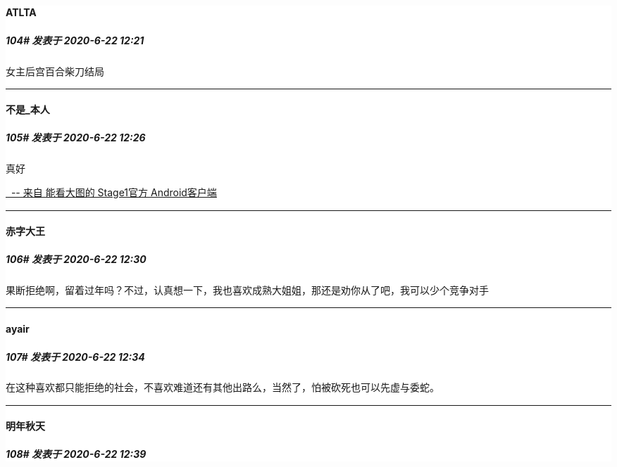 ####  ATLTA  
##### 104#       发表于 2020-6-22 12:21




女主后宫百合柴刀结局







-----

####  不是_本人  
##### 105#       发表于 2020-6-22 12:26




真好

[  -- 来自 能看大图的 Stage1官方 Android客户端](https://www.coolapk.com/apk/140634)







-----

####  赤字大王  
##### 106#       发表于 2020-6-22 12:30




果断拒绝啊，留着过年吗？不过，认真想一下，我也喜欢成熟大姐姐，那还是劝你从了吧，我可以少个竞争对手







-----

####  ayair  
##### 107#       发表于 2020-6-22 12:34




在这种喜欢都只能拒绝的社会，不喜欢难道还有其他出路么，当然了，怕被砍死也可以先虚与委蛇。







-----

####  明年秋天  
##### 108#       发表于 2020-6-22 12:39
